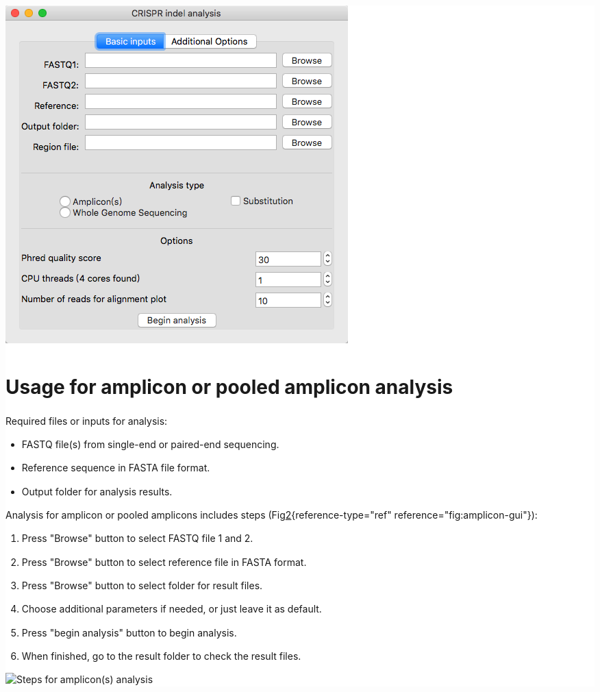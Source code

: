 ![GUI example](doc/figures/gui4-mac.png)

Usage for amplicon or pooled amplicon analysis
==============================================

Required files or inputs for analysis:

-   FASTQ file(s) from single-end or paired-end sequencing.

-   Reference sequence in FASTA file format.

-   Output folder for analysis results.

Analysis for amplicon or pooled amplicons includes steps
(Fig[2](#fig:amplicon-gui){reference-type="ref"
reference="fig:amplicon-gui"}):

1.  Press \"Browse\" button to select FASTQ file 1 and 2.

2.  Press \"Browse\" button to select reference file in FASTA format.

3.  Press \"Browse\" button to select folder for result files.

4.  Choose additional parameters if needed, or just leave it as default.

5.  Press \"begin analysis\" button to begin analysis.

6.  When finished, go to the result folder to check the result files.

![Steps for amplicon(s)
analysis](doc/figures/amplicon-gui2.png)
